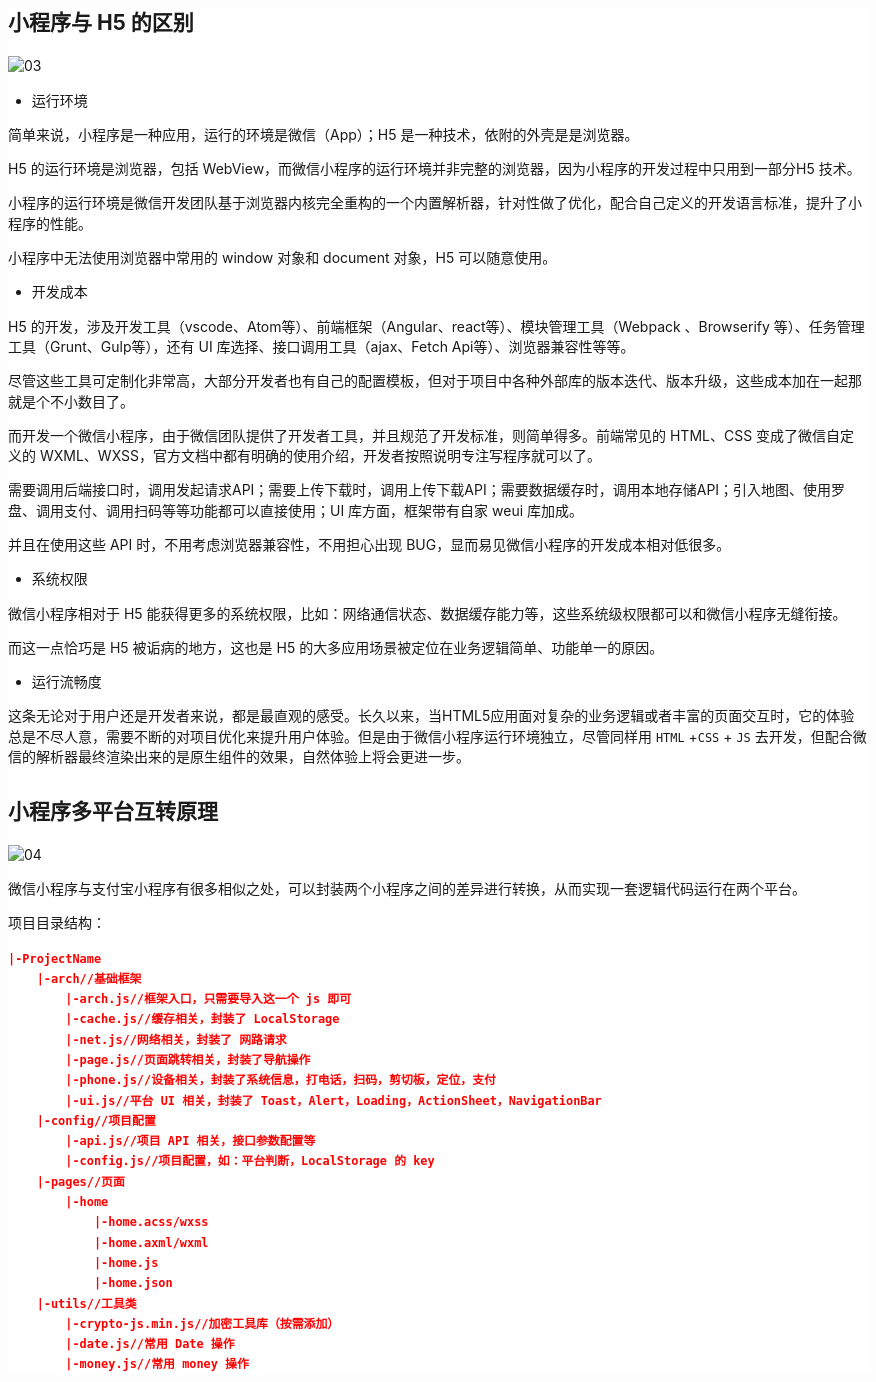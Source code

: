 ## 小程序与 H5 的区别

![03](https://raw.githubusercontent.com/jeanboydev/Android-ReadTheFuckingSourceCode/master/resources/images/web_front_app/03.png)

- 运行环境

简单来说，小程序是一种应用，运行的环境是微信（App）；H5 是一种技术，依附的外壳是是浏览器。

H5 的运行环境是浏览器，包括 WebView，而微信小程序的运行环境并非完整的浏览器，因为小程序的开发过程中只用到一部分H5 技术。

小程序的运行环境是微信开发团队基于浏览器内核完全重构的一个内置解析器，针对性做了优化，配合自己定义的开发语言标准，提升了小程序的性能。

小程序中无法使用浏览器中常用的 window 对象和 document 对象，H5 可以随意使用。

- 开发成本

H5 的开发，涉及开发工具（vscode、Atom等）、前端框架（Angular、react等）、模块管理工具（Webpack 、Browserify 等）、任务管理工具（Grunt、Gulp等），还有 UI 库选择、接口调用工具（ajax、Fetch Api等）、浏览器兼容性等等。

尽管这些工具可定制化非常高，大部分开发者也有自己的配置模板，但对于项目中各种外部库的版本迭代、版本升级，这些成本加在一起那就是个不小数目了。

而开发一个微信小程序，由于微信团队提供了开发者工具，并且规范了开发标准，则简单得多。前端常见的 HTML、CSS 变成了微信自定义的 WXML、WXSS，官方文档中都有明确的使用介绍，开发者按照说明专注写程序就可以了。

需要调用后端接口时，调用发起请求API；需要上传下载时，调用上传下载API；需要数据缓存时，调用本地存储API；引入地图、使用罗盘、调用支付、调用扫码等等功能都可以直接使用；UI 库方面，框架带有自家 weui 库加成。

并且在使用这些 API 时，不用考虑浏览器兼容性，不用担心出现 BUG，显而易见微信小程序的开发成本相对低很多。

- 系统权限

微信小程序相对于 H5 能获得更多的系统权限，比如：网络通信状态、数据缓存能力等，这些系统级权限都可以和微信小程序无缝衔接。

而这一点恰巧是 H5 被诟病的地方，这也是 H5 的大多应用场景被定位在业务逻辑简单、功能单一的原因。

- 运行流畅度

这条无论对于用户还是开发者来说，都是最直观的感受。长久以来，当HTML5应用面对复杂的业务逻辑或者丰富的页面交互时，它的体验总是不尽人意，需要不断的对项目优化来提升用户体验。但是由于微信小程序运行环境独立，尽管同样用 `HTML` +`CSS` + `JS` 去开发，但配合微信的解析器最终渲染出来的是原生组件的效果，自然体验上将会更进一步。

## 小程序多平台互转原理

![04](https://raw.githubusercontent.com/jeanboydev/Android-ReadTheFuckingSourceCode/master/resources/images/web_front_app/04.png)

微信小程序与支付宝小程序有很多相似之处，可以封装两个小程序之间的差异进行转换，从而实现一套逻辑代码运行在两个平台。

项目目录结构：

```json
|-ProjectName
    |-arch//基础框架
        |-arch.js//框架入口，只需要导入这一个 js 即可
        |-cache.js//缓存相关，封装了 LocalStorage
        |-net.js//网络相关，封装了 网路请求
        |-page.js//页面跳转相关，封装了导航操作
        |-phone.js//设备相关，封装了系统信息，打电话，扫码，剪切板，定位，支付
        |-ui.js//平台 UI 相关，封装了 Toast，Alert，Loading，ActionSheet，NavigationBar
    |-config//项目配置
        |-api.js//项目 API 相关，接口参数配置等
        |-config.js//项目配置，如：平台判断，LocalStorage 的 key
    |-pages//页面
        |-home 
            |-home.acss/wxss
            |-home.axml/wxml
            |-home.js
            |-home.json
    |-utils//工具类
        |-crypto-js.min.js//加密工具库（按需添加）
        |-date.js//常用 Date 操作
        |-money.js//常用 money 操作
```